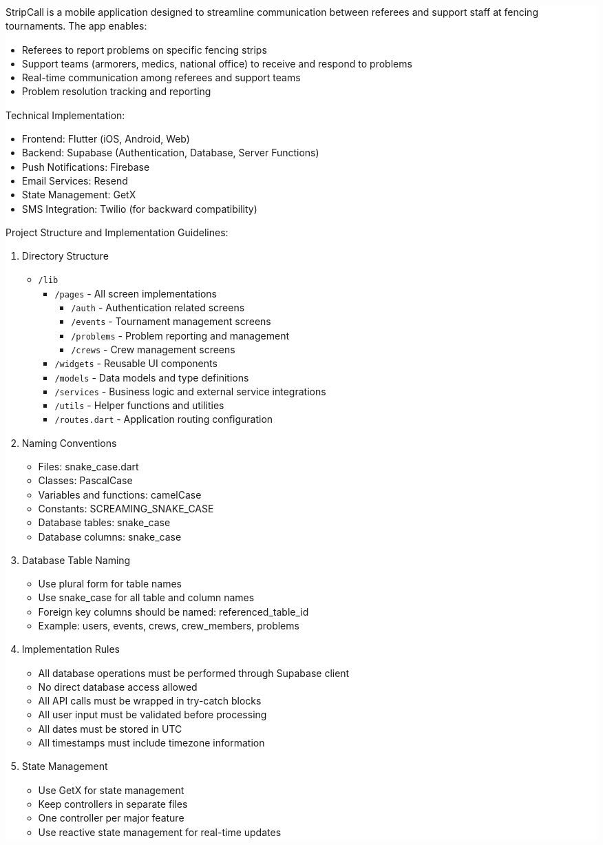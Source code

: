 StripCall is a mobile application designed to streamline communication between referees and support staff at fencing tournaments. The app enables:
- Referees to report problems on specific fencing strips
- Support teams (armorers, medics, national office) to receive and respond to problems
- Real-time communication among referees and support teams
- Problem resolution tracking and reporting

Technical Implementation:
- Frontend: Flutter (iOS, Android, Web)
- Backend: Supabase (Authentication, Database, Server Functions)
- Push Notifications: Firebase
- Email Services: Resend
- State Management: GetX
- SMS Integration: Twilio (for backward compatibility)

Project Structure and Implementation Guidelines:

1. Directory Structure
   - `/lib`
     * `/pages` - All screen implementations
       - `/auth` - Authentication related screens
       - `/events` - Tournament management screens
       - `/problems` - Problem reporting and management
       - `/crews` - Crew management screens
     * `/widgets` - Reusable UI components
     * `/models` - Data models and type definitions
     * `/services` - Business logic and external service integrations
     * `/utils` - Helper functions and utilities
     * `/routes.dart` - Application routing configuration

2. Naming Conventions
   - Files: snake_case.dart
   - Classes: PascalCase
   - Variables and functions: camelCase
   - Constants: SCREAMING_SNAKE_CASE
   - Database tables: snake_case
   - Database columns: snake_case

3. Database Table Naming
   - Use plural form for table names
   - Use snake_case for all table and column names
   - Foreign key columns should be named: referenced_table_id
   - Example: users, events, crews, crew_members, problems

4. Implementation Rules
   - All database operations must be performed through Supabase client
   - No direct database access allowed
   - All API calls must be wrapped in try-catch blocks
   - All user input must be validated before processing
   - All dates must be stored in UTC
   - All timestamps must include timezone information

5. State Management
   - Use GetX for state management
   - Keep controllers in separate files
   - One controller per major feature
   - Use reactive state management for real-time updates
